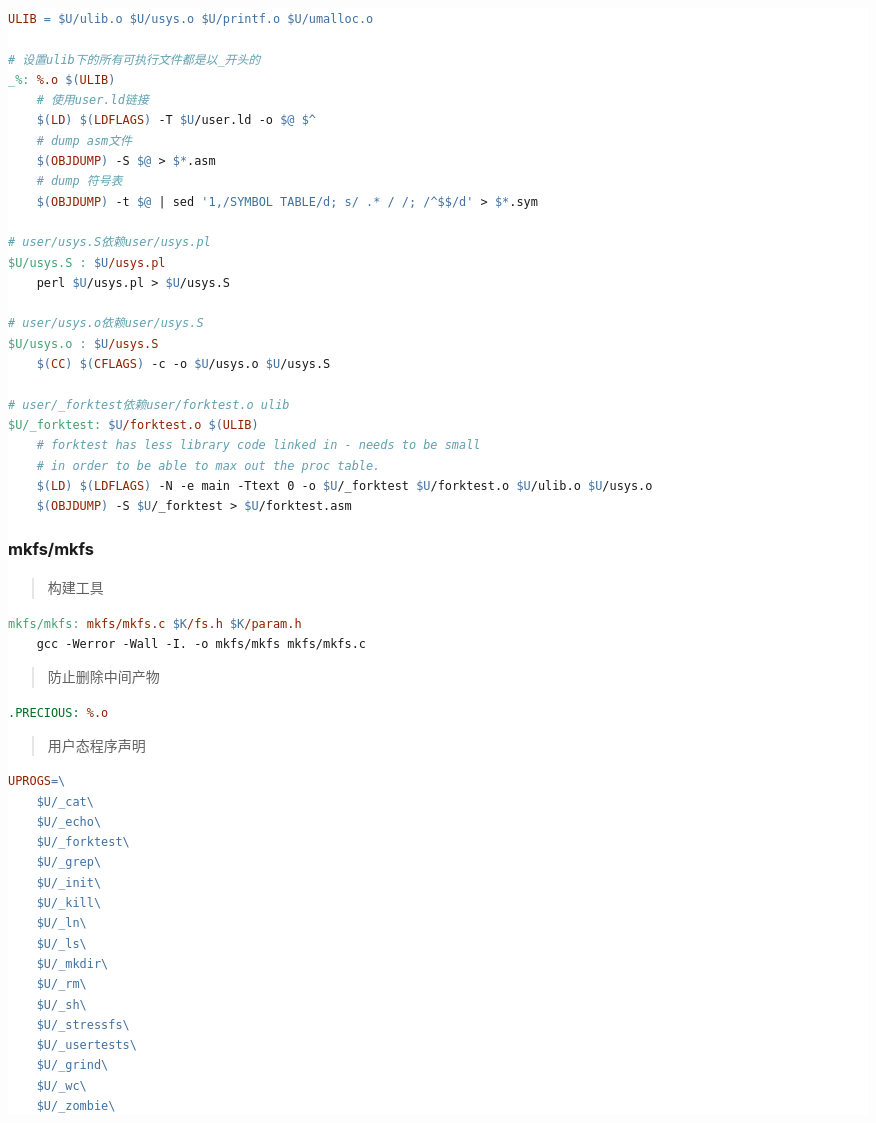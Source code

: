 

```makefile
ULIB = $U/ulib.o $U/usys.o $U/printf.o $U/umalloc.o

# 设置ulib下的所有可执行文件都是以_开头的
_%: %.o $(ULIB)
	# 使用user.ld链接
	$(LD) $(LDFLAGS) -T $U/user.ld -o $@ $^
	# dump asm文件
	$(OBJDUMP) -S $@ > $*.asm
	# dump 符号表
	$(OBJDUMP) -t $@ | sed '1,/SYMBOL TABLE/d; s/ .* / /; /^$$/d' > $*.sym

# user/usys.S依赖user/usys.pl
$U/usys.S : $U/usys.pl
	perl $U/usys.pl > $U/usys.S

# user/usys.o依赖user/usys.S
$U/usys.o : $U/usys.S
	$(CC) $(CFLAGS) -c -o $U/usys.o $U/usys.S

# user/_forktest依赖user/forktest.o ulib
$U/_forktest: $U/forktest.o $(ULIB)
	# forktest has less library code linked in - needs to be small
	# in order to be able to max out the proc table.
	$(LD) $(LDFLAGS) -N -e main -Ttext 0 -o $U/_forktest $U/forktest.o $U/ulib.o $U/usys.o
	$(OBJDUMP) -S $U/_forktest > $U/forktest.asm
```



### mkfs/mkfs

> 构建工具

```makefile
mkfs/mkfs: mkfs/mkfs.c $K/fs.h $K/param.h
	gcc -Werror -Wall -I. -o mkfs/mkfs mkfs/mkfs.c
```



> 防止删除中间产物

```makefile
.PRECIOUS: %.o
```



> 用户态程序声明

```makefile
UPROGS=\
	$U/_cat\
	$U/_echo\
	$U/_forktest\
	$U/_grep\
	$U/_init\
	$U/_kill\
	$U/_ln\
	$U/_ls\
	$U/_mkdir\
	$U/_rm\
	$U/_sh\
	$U/_stressfs\
	$U/_usertests\
	$U/_grind\
	$U/_wc\
	$U/_zombie\
```